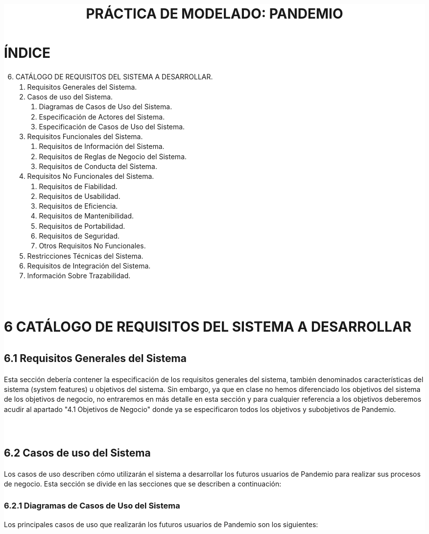 <h1 align="center">
   PRÁCTICA DE MODELADO: PANDEMIO
</h1>

# ÍNDICE
6. CATÁLOGO DE REQUISITOS DEL SISTEMA A DESARROLLAR.
   1. Requisitos Generales del Sistema.
   2. Casos de uso del Sistema.
       1. Diagramas de Casos de Uso del Sistema.
       2. Especificación de Actores del Sistema.
       3. Especificación de Casos de Uso del Sistema.
   3. Requisitos Funcionales del Sistema.
       1. Requisitos de Información del Sistema.
       2. Requisitos de Reglas de Negocio del Sistema.
       3. Requisitos de Conducta del Sistema.
   4. Requisitos No Funcionales del Sistema.
       1. Requisitos de Fiabilidad.
       2. Requisitos de Usabilidad.
       3. Requisitos de Eficiencia.
       4. Requisitos de Mantenibilidad.
       5.	Requisitos de Portabilidad.
       6.	Requisitos de Seguridad.
       7.	Otros Requisitos No Funcionales.
   5. Restricciones Técnicas del Sistema.
   6.	Requisitos de Integración del Sistema.
   7.	Información Sobre Trazabilidad.

<br>

# 6 CATÁLOGO DE REQUISITOS DEL SISTEMA A DESARROLLAR

## 6.1 Requisitos Generales del Sistema
Esta sección debería contener la especificación de los requisitos generales del sistema, también denominados características del sistema (system features) u objetivos del sistema. Sin embargo, ya que en clase no hemos diferenciado los objetivos del sistema de los objetivos de negocio, no entraremos en más detalle en esta sección y para cualquier referencia a los objetivos deberemos acudir al apartado "4.1 Objetivos de Negocio" donde ya se especificaron todos los objetivos y subobjetivos de Pandemio.


<br>

## 6.2 Casos de uso del Sistema 
Los casos de uso describen cómo utilizarán el sistema a desarrollar los futuros usuarios de Pandemio para realizar sus procesos de negocio. Esta sección se divide en las secciones que se describen a continuación:

### 6.2.1 Diagramas de Casos de Uso del Sistema
Los principales casos de uso que realizarán los futuros usuarios de Pandemio son los siguientes:
